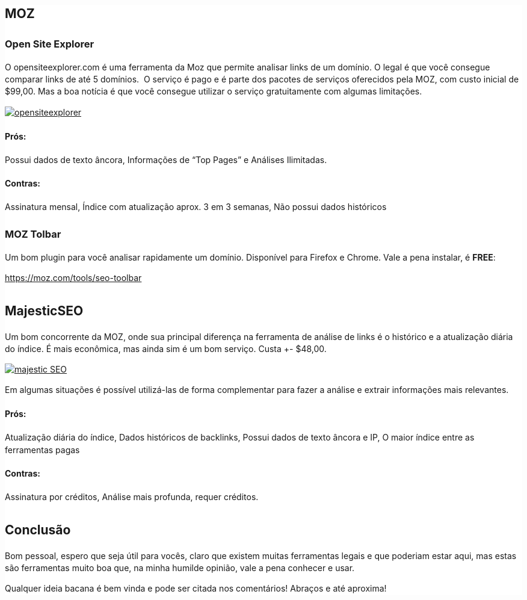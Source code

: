 ## MOZ

### Open Site Explorer

O opensiteexplorer.com é uma ferramenta da Moz que permite analisar links de um domínio. O legal é que você consegue comparar links de até 5 domínios.  O serviço é pago e é parte dos pacotes de serviços oferecidos pela MOZ, com custo inicial de $99,00. Mas a boa notícia é que você consegue utilizar o serviço gratuitamente com algumas limitações.

[<img class="alignnone size-medium wp-image-39275" alt="opensiteexplorer" src="https://raw.githubusercontent.com/diegoeis/tableless-static-images/master/2013/10/opensiteexplorer-572x310.png" width="572" height="310" srcset="uploads/2013/10/opensiteexplorer-572x310.png 572w, uploads/2013/10/opensiteexplorer-310x168.png 310w, uploads/2013/10/opensiteexplorer.png 1133w" sizes="(max-width: 572px) 100vw, 572px" />][6]

#### Prós:

Possui dados de texto âncora, Informações de “Top Pages” e Análises Ilimitadas.

#### Contras:

Assinatura mensal, Índice com atualização aprox. 3 em 3 semanas, Não possui dados históricos

### MOZ Tolbar

Um bom plugin para você analisar rapidamente um domínio. Disponível para Firefox e Chrome. Vale a pena instalar, é **FREE**:

<https://moz.com/tools/seo-toolbar>

## MajesticSEO

Um bom concorrente da MOZ, onde sua principal diferença na ferramenta de análise de links é o histórico e a atualização diária do índice. É mais econômica, mas ainda sim é um bom serviço. Custa +- $48,00.

[<img class="alignnone size-medium wp-image-39276" alt="majestic SEO" src="https://raw.githubusercontent.com/diegoeis/tableless-static-images/master/2013/10/Capturar2-466x310.png" width="466" height="310" srcset="uploads/2013/10/Capturar2-466x310.png 466w, uploads/2013/10/Capturar2-252x168.png 252w, uploads/2013/10/Capturar2.png 1114w" sizes="(max-width: 466px) 100vw, 466px" />][7]

Em algumas situações é possível utilizá-las de forma complementar para fazer a análise e extrair informações mais relevantes.

#### Prós:

Atualização diária do índice, Dados históricos de backlinks, Possui dados de texto âncora e IP, O maior índice entre as ferramentas pagas

#### Contras:

Assinatura por créditos, Análise mais profunda, requer créditos.

## Conclusão

Bom pessoal, espero que seja útil para vocês, claro que existem muitas ferramentas legais e que poderiam estar aqui, mas estas são ferramentas muito boa que, na minha humilde opinião, vale a pena conhecer e usar.

Qualquer ideia bacana é bem vinda e pode ser citada nos comentários! Abraços e até aproxima!


 [1]: https://raw.githubusercontent.com/diegoeis/tableless-static-images/master/2013/10/gtw.png
 [2]: https://raw.githubusercontent.com/diegoeis/tableless-static-images/master/2013/10/google-analytics_products_sm_01.jpg
 [3]: https://tableless.com.br/o-seo-moderno-e-o-foco-no-usuario
 [4]: https://raw.githubusercontent.com/diegoeis/tableless-static-images/master/2013/10/Capturar.png
 [5]: https://raw.githubusercontent.com/diegoeis/tableless-static-images/master/2013/10/planejador.png
 [6]: https://raw.githubusercontent.com/diegoeis/tableless-static-images/master/2013/10/opensiteexplorer.png
 [7]: https://raw.githubusercontent.com/diegoeis/tableless-static-images/master/2013/10/Capturar2.png